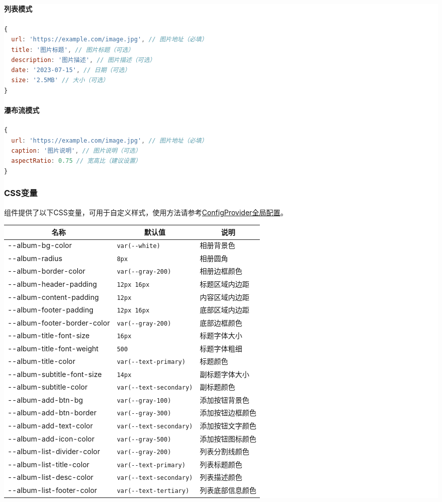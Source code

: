 #### 列表模式

```js
{
  url: 'https://example.com/image.jpg', // 图片地址（必填）
  title: '图片标题', // 图片标题（可选）
  description: '图片描述', // 图片描述（可选）
  date: '2023-07-15', // 日期（可选）
  size: '2.5MB' // 大小（可选）
}
```

#### 瀑布流模式

```js
{
  url: 'https://example.com/image.jpg', // 图片地址（必填）
  caption: '图片说明', // 图片说明（可选）
  aspectRatio: 0.75 // 宽高比（建议设置）
}
```

### CSS变量

组件提供了以下CSS变量，可用于自定义样式，使用方法请参考[ConfigProvider全局配置](#/components/config-provider)。

| 名称 | 默认值 | 说明 |
| --- | --- | --- |
| --album-bg-color | `var(--white)` | 相册背景色 |
| --album-radius | `8px` | 相册圆角 |
| --album-border-color | `var(--gray-200)` | 相册边框颜色 |
| --album-header-padding | `12px 16px` | 标题区域内边距 |
| --album-content-padding | `12px` | 内容区域内边距 |
| --album-footer-padding | `12px 16px` | 底部区域内边距 |
| --album-footer-border-color | `var(--gray-200)` | 底部边框颜色 |
| --album-title-font-size | `16px` | 标题字体大小 |
| --album-title-font-weight | `500` | 标题字体粗细 |
| --album-title-color | `var(--text-primary)` | 标题颜色 |
| --album-subtitle-font-size | `14px` | 副标题字体大小 |
| --album-subtitle-color | `var(--text-secondary)` | 副标题颜色 |
| --album-add-btn-bg | `var(--gray-100)` | 添加按钮背景色 |
| --album-add-btn-border | `var(--gray-300)` | 添加按钮边框颜色 |
| --album-add-text-color | `var(--text-secondary)` | 添加按钮文字颜色 |
| --album-add-icon-color | `var(--gray-500)` | 添加按钮图标颜色 |
| --album-list-divider-color | `var(--gray-200)` | 列表分割线颜色 |
| --album-list-title-color | `var(--text-primary)` | 列表标题颜色 |
| --album-list-desc-color | `var(--text-secondary)` | 列表描述颜色 |
| --album-list-footer-color | `var(--text-tertiary)` | 列表底部信息颜色 | 